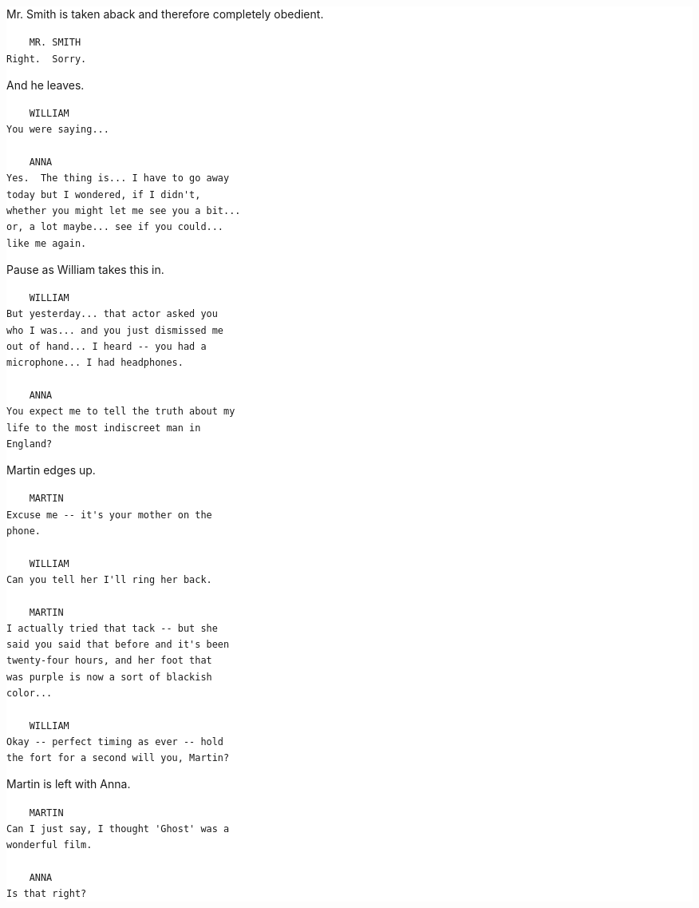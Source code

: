   Mr. Smith is taken aback and therefore completely obedient.

        MR. SMITH
    Right.  Sorry.

  And he leaves.

        WILLIAM
    You were saying...

        ANNA
    Yes.  The thing is... I have to go away
    today but I wondered, if I didn't,
    whether you might let me see you a bit...
    or, a lot maybe... see if you could...
    like me again.

  Pause as William takes this in.

        WILLIAM
    But yesterday... that actor asked you
    who I was... and you just dismissed me
    out of hand... I heard -- you had a
    microphone... I had headphones.

        ANNA
    You expect me to tell the truth about my
    life to the most indiscreet man in
    England?

  Martin edges up.

        MARTIN
    Excuse me -- it's your mother on the
    phone.

        WILLIAM
    Can you tell her I'll ring her back.

        MARTIN
    I actually tried that tack -- but she
    said you said that before and it's been
    twenty-four hours, and her foot that
    was purple is now a sort of blackish
    color...

        WILLIAM
    Okay -- perfect timing as ever -- hold
    the fort for a second will you, Martin?

  Martin is left with Anna.

        MARTIN
    Can I just say, I thought 'Ghost' was a
    wonderful film.

        ANNA
    Is that right?
